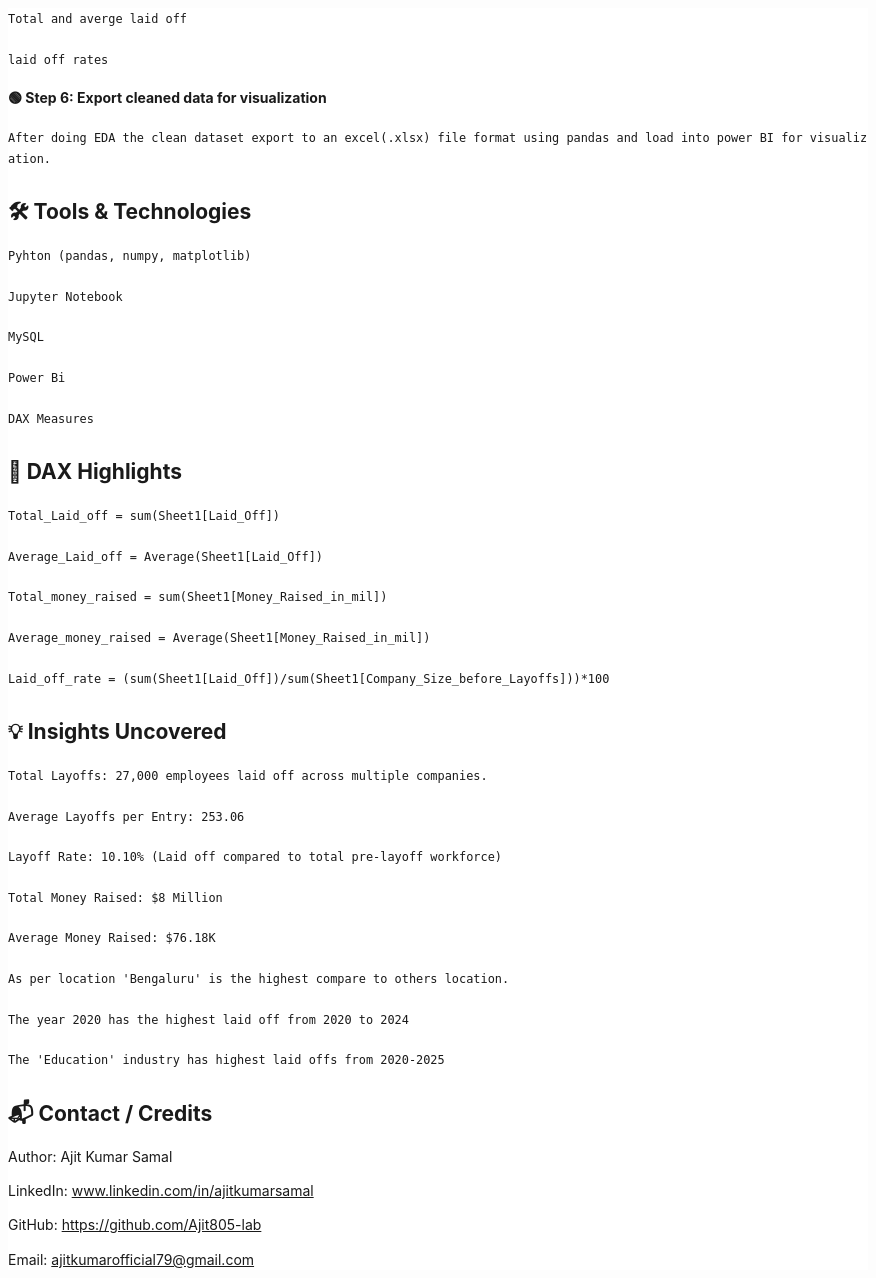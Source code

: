     Total and averge laid off

    laid off rates
     
#### 🟢 Step 6: Export cleaned data for visualization

    After doing EDA the clean dataset export to an excel(.xlsx) file format using pandas and load into power BI for visualization.

## 🛠 Tools & Technologies
    Pyhton (pandas, numpy, matplotlib)

    Jupyter Notebook

    MySQL

    Power Bi
    
    DAX Measures
    
## 📌 DAX Highlights
    Total_Laid_off = sum(Sheet1[Laid_Off])

    Average_Laid_off = Average(Sheet1[Laid_Off])

    Total_money_raised = sum(Sheet1[Money_Raised_in_mil])

    Average_money_raised = Average(Sheet1[Money_Raised_in_mil])
    
    Laid_off_rate = (sum(Sheet1[Laid_Off])/sum(Sheet1[Company_Size_before_Layoffs]))*100

## 💡 Insights Uncovered
    Total Layoffs: 27,000 employees laid off across multiple companies.
    
    Average Layoffs per Entry: 253.06  
    
    Layoff Rate: 10.10% (Laid off compared to total pre-layoff workforce)
    
    Total Money Raised: $8 Million  
    
    Average Money Raised: $76.18K

    As per location 'Bengaluru' is the highest compare to others location.

    The year 2020 has the highest laid off from 2020 to 2024

    The 'Education' industry has highest laid offs from 2020-2025 
    
 ## 📬 Contact / Credits
Author: Ajit Kumar Samal

LinkedIn: www.linkedin.com/in/ajitkumarsamal

GitHub: https://github.com/Ajit805-lab

Email: ajitkumarofficial79@gmail.com


    



